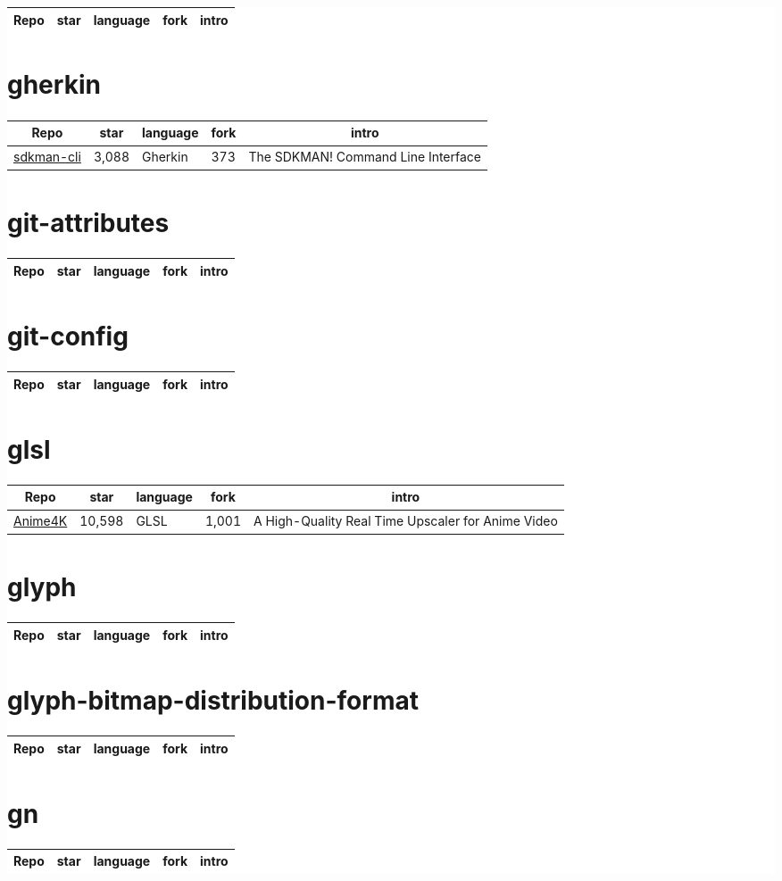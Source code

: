 Repo|star|language|fork|intro
-|-|-|-|-



# gherkin

Repo|star|language|fork|intro
-|-|-|-|-
[sdkman-cli](https://github.com/sdkman/sdkman-cli)|3,088|Gherkin|373|The SDKMAN! Command Line Interface


# git-attributes

Repo|star|language|fork|intro
-|-|-|-|-



# git-config

Repo|star|language|fork|intro
-|-|-|-|-



# glsl

Repo|star|language|fork|intro
-|-|-|-|-
[Anime4K](https://github.com/bloc97/Anime4K)|10,598|GLSL|1,001|A High-Quality Real Time Upscaler for Anime Video


# glyph

Repo|star|language|fork|intro
-|-|-|-|-



# glyph-bitmap-distribution-format

Repo|star|language|fork|intro
-|-|-|-|-



# gn

Repo|star|language|fork|intro
-|-|-|-|-
